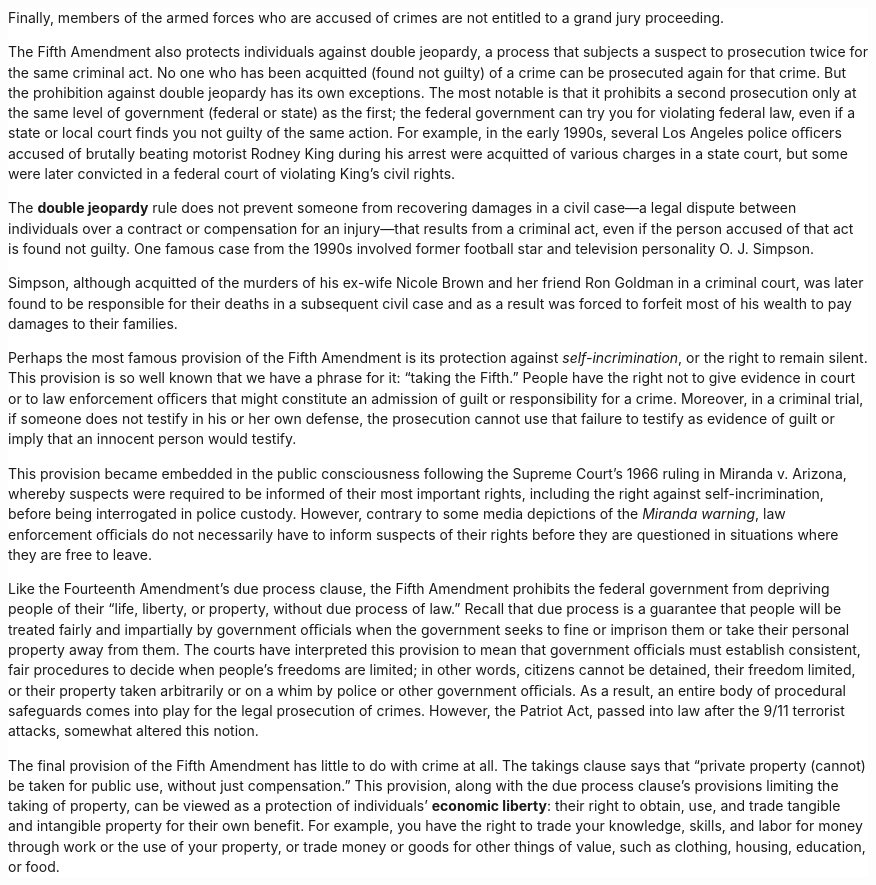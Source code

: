 Finally, members of the armed forces who are accused of crimes are not entitled to a grand jury proceeding.

The Fifth Amendment also protects individuals against double jeopardy, a process that subjects a suspect to prosecution twice for the same criminal act. No one who has been acquitted (found not guilty) of a crime can be prosecuted again for that crime. But the prohibition against double jeopardy has its own exceptions. The most notable is that it prohibits a second prosecution only at the same level of government (federal or state) as the first; the federal government can try you for violating federal law, even if a state or local court finds you not guilty of the same action. For example, in the early 1990s, several Los Angeles police oﬃcers accused of brutally beating motorist Rodney King during his arrest were acquitted of various charges in a state court, but some were later convicted in a federal court of violating King’s civil rights.

The **double jeopardy** rule does not prevent someone from recovering damages in a civil case—a legal dispute between individuals over a contract or compensation for an injury—that results from a criminal act, even if the person accused of that act is found not guilty. One famous case from the 1990s involved former football star and television personality O. J. Simpson.

Simpson, although acquitted of the murders of his ex-wife Nicole Brown and her friend Ron Goldman in a criminal court, was later found to be responsible for their deaths in a subsequent civil case and as a result was forced to forfeit most of his wealth to pay damages to their families.

Perhaps the most famous provision of the Fifth Amendment is its protection against *self-incrimination*, or the right to remain silent. This provision is so well known that we have a phrase for it:  “taking the Fifth.” People have the right not to give evidence in court or to law enforcement oﬃcers that might constitute an admission of guilt or responsibility for a crime. Moreover, in a criminal trial, if someone does not testify in his or her own  defense, the prosecution cannot use that failure to testify as evidence of guilt or imply that an innocent person would testify.

This provision became embedded in the public consciousness following the Supreme Court’s 1966 ruling in Miranda v. Arizona, whereby suspects were required to be informed of their most important rights, including the right against self-incrimination, before being interrogated in police custody. However, contrary to some media depictions of the *Miranda warning*, law enforcement oﬃcials do not necessarily have to inform suspects of their rights before they are questioned in situations where they are free to leave.

Like the Fourteenth Amendment’s due process clause, the Fifth Amendment prohibits the federal government from depriving people of their “life, liberty, or property, without due process of law.” Recall that due process is a guarantee that people will be treated fairly and impartially by government oﬃcials when the government seeks to fine or imprison them or take their personal property away from them. The courts have interpreted this provision to mean that government oﬃcials must establish consistent, fair procedures to decide when people’s freedoms are limited; in other words, citizens cannot be detained, their freedom limited, or their property taken arbitrarily or on a whim by police or other government oﬃcials. As a result, an entire body of procedural safeguards comes into play for the legal prosecution of crimes. However, the Patriot Act, passed into law after the 9/11 terrorist attacks, somewhat altered this notion.

The final provision of the Fifth Amendment has little to do with crime at all. The takings clause says that “private property (cannot) be taken for public use, without just compensation.” This provision, along with the due process clause’s provisions limiting the taking of property, can be viewed as a protection of individuals’ **economic liberty**: their right to obtain, use, and trade tangible and intangible property for their own benefit. For example, you have the right to trade your knowledge, skills, and labor for money through work or the use of your property, or trade money or goods for other things of value, such as clothing, housing, education, or food.
